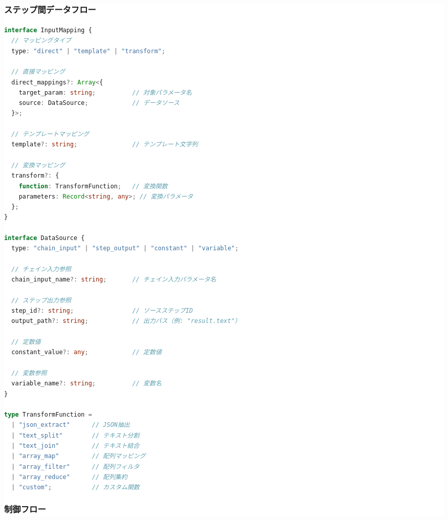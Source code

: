 ### ステップ間データフロー

```typescript
interface InputMapping {
  // マッピングタイプ
  type: "direct" | "template" | "transform";
  
  // 直接マッピング
  direct_mappings?: Array<{
    target_param: string;          // 対象パラメータ名
    source: DataSource;            // データソース
  }>;
  
  // テンプレートマッピング
  template?: string;               // テンプレート文字列
  
  // 変換マッピング
  transform?: {
    function: TransformFunction;   // 変換関数
    parameters: Record<string, any>; // 変換パラメータ
  };
}

interface DataSource {
  type: "chain_input" | "step_output" | "constant" | "variable";
  
  // チェイン入力参照
  chain_input_name?: string;       // チェイン入力パラメータ名
  
  // ステップ出力参照
  step_id?: string;                // ソースステップID
  output_path?: string;            // 出力パス（例: "result.text"）
  
  // 定数値
  constant_value?: any;            // 定数値
  
  // 変数参照
  variable_name?: string;          // 変数名
}

type TransformFunction = 
  | "json_extract"      // JSON抽出
  | "text_split"        // テキスト分割
  | "text_join"         // テキスト結合
  | "array_map"         // 配列マッピング
  | "array_filter"      // 配列フィルタ
  | "array_reduce"      // 配列集約
  | "custom";           // カスタム関数
```

### 制御フロー
